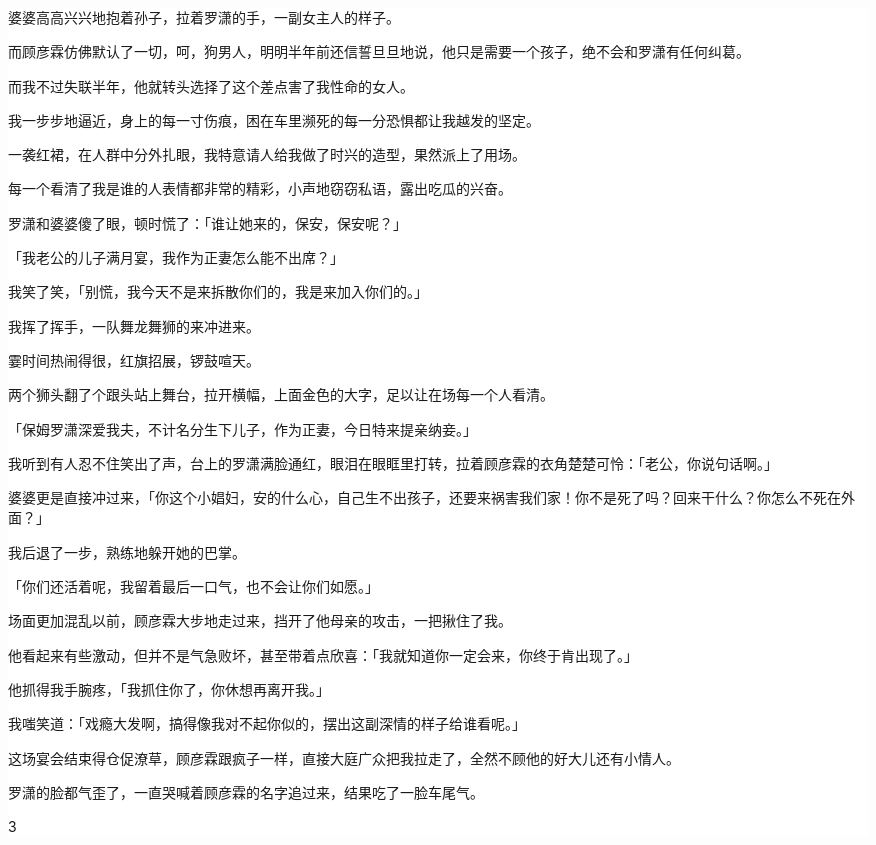 
婆婆高高兴兴地抱着孙子，拉着罗潇的手，一副女主人的样子。


而顾彦霖仿佛默认了一切，呵，狗男人，明明半年前还信誓旦旦地说，他只是需要一个孩子，绝不会和罗潇有任何纠葛。


而我不过失联半年，他就转头选择了这个差点害了我性命的女人。


我一步步地逼近，身上的每一寸伤痕，困在车里濒死的每一分恐惧都让我越发的坚定。


一袭红裙，在人群中分外扎眼，我特意请人给我做了时兴的造型，果然派上了用场。


每一个看清了我是谁的人表情都非常的精彩，小声地窃窃私语，露出吃瓜的兴奋。


罗潇和婆婆傻了眼，顿时慌了：「谁让她来的，保安，保安呢？」


「我老公的儿子满月宴，我作为正妻怎么能不出席？」


我笑了笑，「别慌，我今天不是来拆散你们的，我是来加入你们的。」


我挥了挥手，一队舞龙舞狮的来冲进来。


霎时间热闹得很，红旗招展，锣鼓喧天。


两个狮头翻了个跟头站上舞台，拉开横幅，上面金色的大字，足以让在场每一个人看清。


「保姆罗潇深爱我夫，不计名分生下儿子，作为正妻，今日特来提亲纳妾。」


我听到有人忍不住笑出了声，台上的罗潇满脸通红，眼泪在眼眶里打转，拉着顾彦霖的衣角楚楚可怜：「老公，你说句话啊。」


婆婆更是直接冲过来，「你这个小娼妇，安的什么心，自己生不出孩子，还要来祸害我们家！你不是死了吗？回来干什么？你怎么不死在外面？」


我后退了一步，熟练地躲开她的巴掌。


「你们还活着呢，我留着最后一口气，也不会让你们如愿。」


场面更加混乱以前，顾彦霖大步地走过来，挡开了他母亲的攻击，一把揪住了我。


他看起来有些激动，但并不是气急败坏，甚至带着点欣喜：「我就知道你一定会来，你终于肯出现了。」


他抓得我手腕疼，「我抓住你了，你休想再离开我。」


我嗤笑道：「戏瘾大发啊，搞得像我对不起你似的，摆出这副深情的样子给谁看呢。」


这场宴会结束得仓促潦草，顾彦霖跟疯子一样，直接大庭广众把我拉走了，全然不顾他的好大儿还有小情人。


罗潇的脸都气歪了，一直哭喊着顾彦霖的名字追过来，结果吃了一脸车尾气。


3

